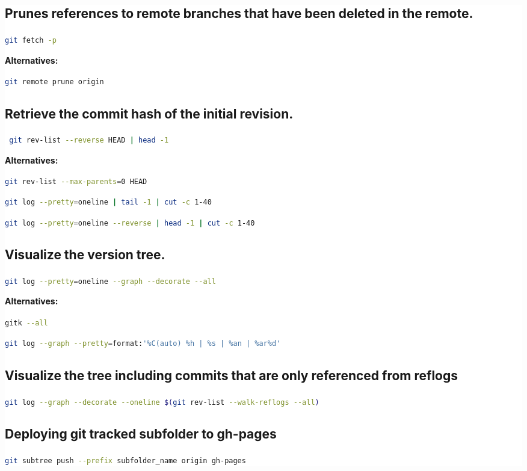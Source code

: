 ## Prunes references to remote branches that have been deleted in the remote.
```sh
git fetch -p
```


__Alternatives:__
```sh
git remote prune origin
```

## Retrieve the commit hash of the initial revision.
```sh
 git rev-list --reverse HEAD | head -1
```


__Alternatives:__
```sh
git rev-list --max-parents=0 HEAD
```


```sh
git log --pretty=oneline | tail -1 | cut -c 1-40
```


```sh
git log --pretty=oneline --reverse | head -1 | cut -c 1-40
```

## Visualize the version tree.
```sh
git log --pretty=oneline --graph --decorate --all
```


__Alternatives:__
```sh
gitk --all
```


```sh
git log --graph --pretty=format:'%C(auto) %h | %s | %an | %ar%d'
```

## Visualize the tree including commits that are only referenced from reflogs
```sh
git log --graph --decorate --oneline $(git rev-list --walk-reflogs --all)
```

## Deploying git tracked subfolder to gh-pages
```sh
git subtree push --prefix subfolder_name origin gh-pages
```
